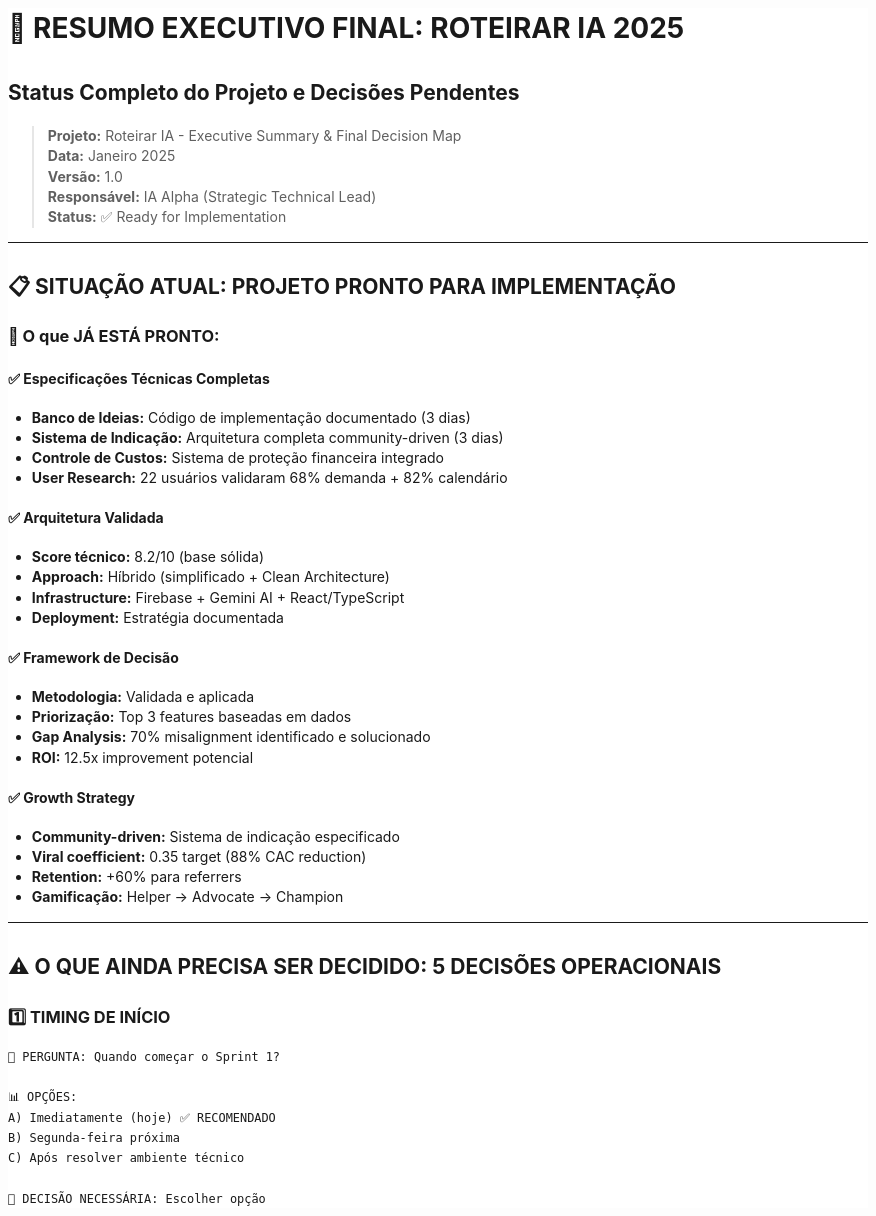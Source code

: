 # 🎯 **RESUMO EXECUTIVO FINAL: ROTEIRAR IA 2025**
## Status Completo do Projeto e Decisões Pendentes

> **Projeto:** Roteirar IA - Executive Summary & Final Decision Map  
> **Data:** Janeiro 2025  
> **Versão:** 1.0  
> **Responsável:** IA Alpha (Strategic Technical Lead)  
> **Status:** ✅ Ready for Implementation

---

## 📋 **SITUAÇÃO ATUAL: PROJETO PRONTO PARA IMPLEMENTAÇÃO**

### **🎯 O que JÁ ESTÁ PRONTO:**

#### **✅ Especificações Técnicas Completas**
- **Banco de Ideias:** Código de implementação documentado (3 dias)
- **Sistema de Indicação:** Arquitetura completa community-driven (3 dias)
- **Controle de Custos:** Sistema de proteção financeira integrado
- **User Research:** 22 usuários validaram 68% demanda + 82% calendário

#### **✅ Arquitetura Validada**
- **Score técnico:** 8.2/10 (base sólida)
- **Approach:** Híbrido (simplificado + Clean Architecture)
- **Infrastructure:** Firebase + Gemini AI + React/TypeScript
- **Deployment:** Estratégia documentada

#### **✅ Framework de Decisão**
- **Metodologia:** Validada e aplicada
- **Priorização:** Top 3 features baseadas em dados
- **Gap Analysis:** 70% misalignment identificado e solucionado
- **ROI:** 12.5x improvement potencial

#### **✅ Growth Strategy**
- **Community-driven:** Sistema de indicação especificado
- **Viral coefficient:** 0.35 target (88% CAC reduction)
- **Retention:** +60% para referrers
- **Gamificação:** Helper → Advocate → Champion

---

## ⚠️ **O QUE AINDA PRECISA SER DECIDIDO: 5 DECISÕES OPERACIONAIS**

### **1️⃣ TIMING DE INÍCIO**
```
🎯 PERGUNTA: Quando começar o Sprint 1?

📊 OPÇÕES:
A) Imediatamente (hoje) ✅ RECOMENDADO
B) Segunda-feira próxima
C) Após resolver ambiente técnico

🎯 DECISÃO NECESSÁRIA: Escolher opção
```
